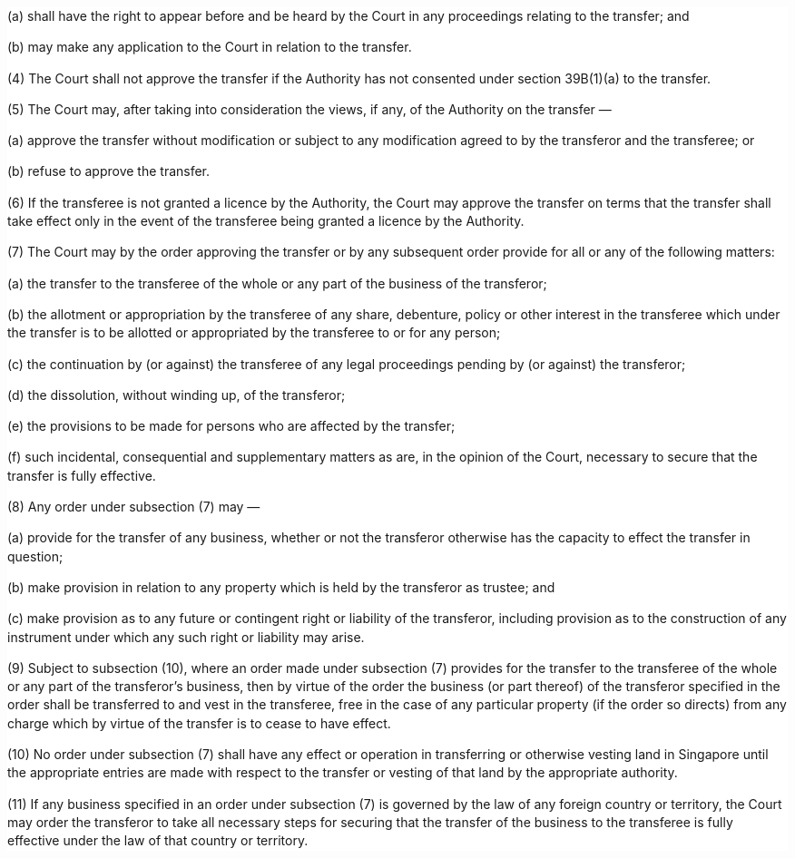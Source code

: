 (a) shall have the right to appear before and be heard by the Court in any proceedings relating to the transfer; and

(b) may make any application to the Court in relation to the transfer.

(4) The Court shall not approve the transfer if the Authority has not consented under section 39B(1)(a) to the transfer.

(5) The Court may, after taking into consideration the views, if any, of the Authority on the transfer —

(a) approve the transfer without modification or subject to any modification agreed to by the transferor and the transferee; or

(b) refuse to approve the transfer.

(6) If the transferee is not granted a licence by the Authority, the Court may approve the transfer on terms that the transfer shall take effect only in the event of the transferee being granted a licence by the Authority.

(7) The Court may by the order approving the transfer or by any subsequent order provide for all or any of the following matters:

(a) the transfer to the transferee of the whole or any part of the business of the transferor;

(b) the allotment or appropriation by the transferee of any share, debenture, policy or other interest in the transferee which under the transfer is to be allotted or appropriated by the transferee to or for any person;

(c) the continuation by (or against) the transferee of any legal proceedings pending by (or against) the transferor;

(d) the dissolution, without winding up, of the transferor;

(e) the provisions to be made for persons who are affected by the transfer;

(f) such incidental, consequential and supplementary matters as are, in the opinion of the Court, necessary to secure that the transfer is fully effective.

(8) Any order under subsection (7) may —

(a) provide for the transfer of any business, whether or not the transferor otherwise has the capacity to effect the transfer in question;

(b) make provision in relation to any property which is held by the transferor as trustee; and

(c) make provision as to any future or contingent right or liability of the transferor, including provision as to the construction of any instrument under which any such right or liability may arise.

(9) Subject to subsection (10), where an order made under subsection (7) provides for the transfer to the transferee of the whole or any part of the transferor’s business, then by virtue of the order the business (or part thereof) of the transferor specified in the order shall be transferred to and vest in the transferee, free in the case of any particular property (if the order so directs) from any charge which by virtue of the transfer is to cease to have effect.

(10) No order under subsection (7) shall have any effect or operation in transferring or otherwise vesting land in Singapore until the appropriate entries are made with respect to the transfer or vesting of that land by the appropriate authority.

(11) If any business specified in an order under subsection (7) is governed by the law of any foreign country or territory, the Court may order the transferor to take all necessary steps for securing that the transfer of the business to the transferee is fully effective under the law of that country or territory.
